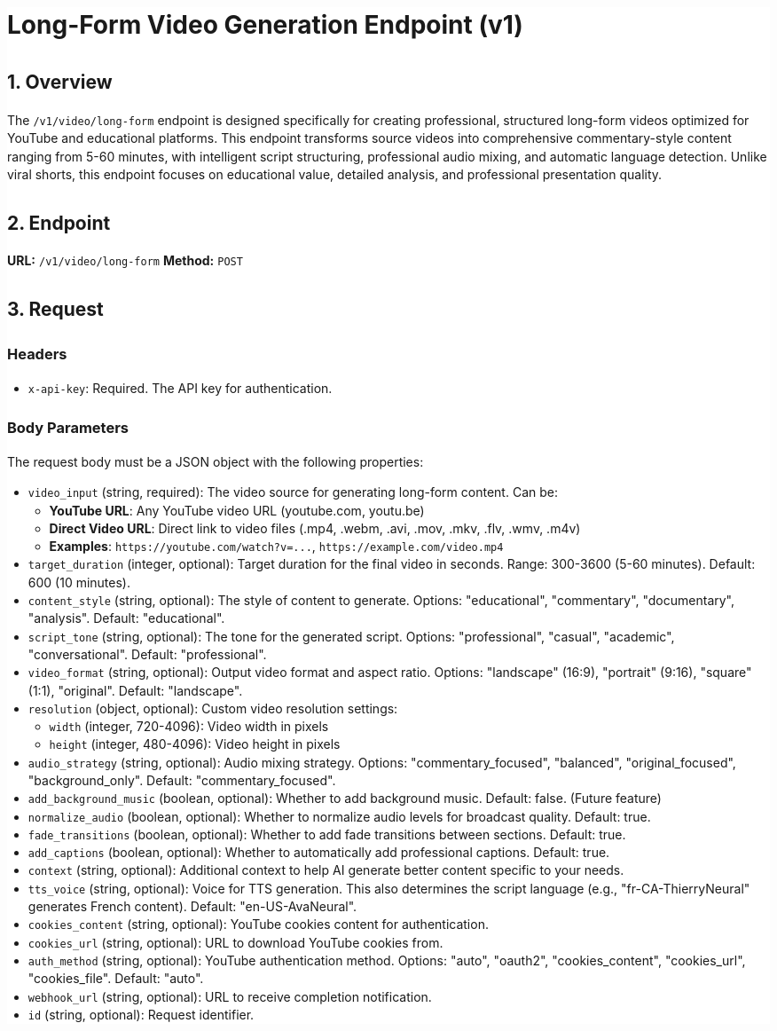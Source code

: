 # Long-Form Video Generation Endpoint (v1)

## 1. Overview

The `/v1/video/long-form` endpoint is designed specifically for creating professional, structured long-form videos optimized for YouTube and educational platforms. This endpoint transforms source videos into comprehensive commentary-style content ranging from 5-60 minutes, with intelligent script structuring, professional audio mixing, and automatic language detection. Unlike viral shorts, this endpoint focuses on educational value, detailed analysis, and professional presentation quality.

## 2. Endpoint

**URL:** `/v1/video/long-form`
**Method:** `POST`

## 3. Request

### Headers

- `x-api-key`: Required. The API key for authentication.

### Body Parameters

The request body must be a JSON object with the following properties:

- `video_input` (string, required): The video source for generating long-form content. Can be:
  - **YouTube URL**: Any YouTube video URL (youtube.com, youtu.be)
  - **Direct Video URL**: Direct link to video files (.mp4, .webm, .avi, .mov, .mkv, .flv, .wmv, .m4v)
  - **Examples**: `https://youtube.com/watch?v=...`, `https://example.com/video.mp4`
- `target_duration` (integer, optional): Target duration for the final video in seconds. Range: 300-3600 (5-60 minutes). Default: 600 (10 minutes).
- `content_style` (string, optional): The style of content to generate. Options: "educational", "commentary", "documentary", "analysis". Default: "educational".
- `script_tone` (string, optional): The tone for the generated script. Options: "professional", "casual", "academic", "conversational". Default: "professional".
- `video_format` (string, optional): Output video format and aspect ratio. Options: "landscape" (16:9), "portrait" (9:16), "square" (1:1), "original". Default: "landscape".
- `resolution` (object, optional): Custom video resolution settings:
  - `width` (integer, 720-4096): Video width in pixels
  - `height` (integer, 480-4096): Video height in pixels
- `audio_strategy` (string, optional): Audio mixing strategy. Options: "commentary_focused", "balanced", "original_focused", "background_only". Default: "commentary_focused".
- `add_background_music` (boolean, optional): Whether to add background music. Default: false. (Future feature)
- `normalize_audio` (boolean, optional): Whether to normalize audio levels for broadcast quality. Default: true.
- `fade_transitions` (boolean, optional): Whether to add fade transitions between sections. Default: true.
- `add_captions` (boolean, optional): Whether to automatically add professional captions. Default: true.
- `context` (string, optional): Additional context to help AI generate better content specific to your needs.
- `tts_voice` (string, optional): Voice for TTS generation. This also determines the script language (e.g., "fr-CA-ThierryNeural" generates French content). Default: "en-US-AvaNeural".
- `cookies_content` (string, optional): YouTube cookies content for authentication.
- `cookies_url` (string, optional): URL to download YouTube cookies from.
- `auth_method` (string, optional): YouTube authentication method. Options: "auto", "oauth2", "cookies_content", "cookies_url", "cookies_file". Default: "auto".
- `webhook_url` (string, optional): URL to receive completion notification.
- `id` (string, optional): Request identifier.
